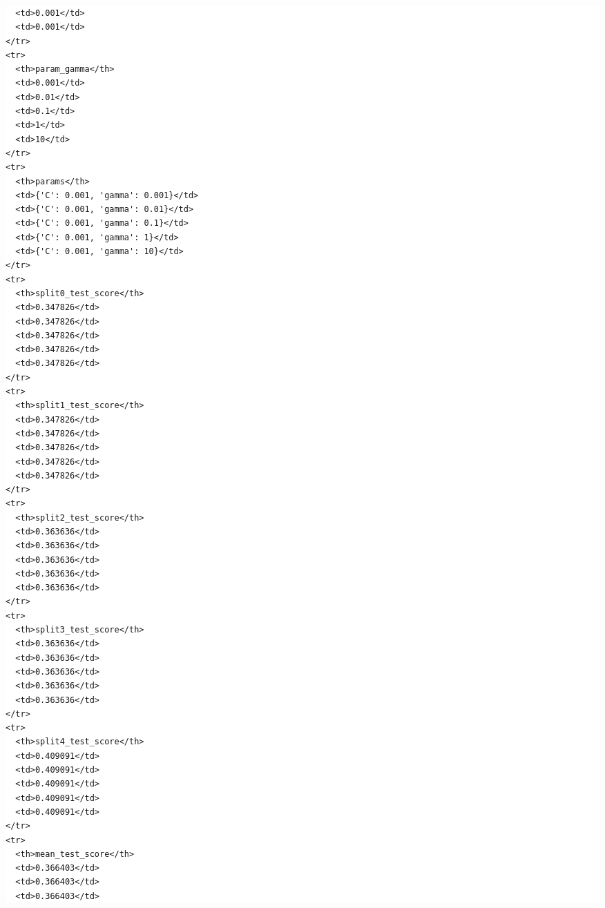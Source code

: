       <td>0.001</td>
      <td>0.001</td>
    </tr>
    <tr>
      <th>param_gamma</th>
      <td>0.001</td>
      <td>0.01</td>
      <td>0.1</td>
      <td>1</td>
      <td>10</td>
    </tr>
    <tr>
      <th>params</th>
      <td>{'C': 0.001, 'gamma': 0.001}</td>
      <td>{'C': 0.001, 'gamma': 0.01}</td>
      <td>{'C': 0.001, 'gamma': 0.1}</td>
      <td>{'C': 0.001, 'gamma': 1}</td>
      <td>{'C': 0.001, 'gamma': 10}</td>
    </tr>
    <tr>
      <th>split0_test_score</th>
      <td>0.347826</td>
      <td>0.347826</td>
      <td>0.347826</td>
      <td>0.347826</td>
      <td>0.347826</td>
    </tr>
    <tr>
      <th>split1_test_score</th>
      <td>0.347826</td>
      <td>0.347826</td>
      <td>0.347826</td>
      <td>0.347826</td>
      <td>0.347826</td>
    </tr>
    <tr>
      <th>split2_test_score</th>
      <td>0.363636</td>
      <td>0.363636</td>
      <td>0.363636</td>
      <td>0.363636</td>
      <td>0.363636</td>
    </tr>
    <tr>
      <th>split3_test_score</th>
      <td>0.363636</td>
      <td>0.363636</td>
      <td>0.363636</td>
      <td>0.363636</td>
      <td>0.363636</td>
    </tr>
    <tr>
      <th>split4_test_score</th>
      <td>0.409091</td>
      <td>0.409091</td>
      <td>0.409091</td>
      <td>0.409091</td>
      <td>0.409091</td>
    </tr>
    <tr>
      <th>mean_test_score</th>
      <td>0.366403</td>
      <td>0.366403</td>
      <td>0.366403</td>